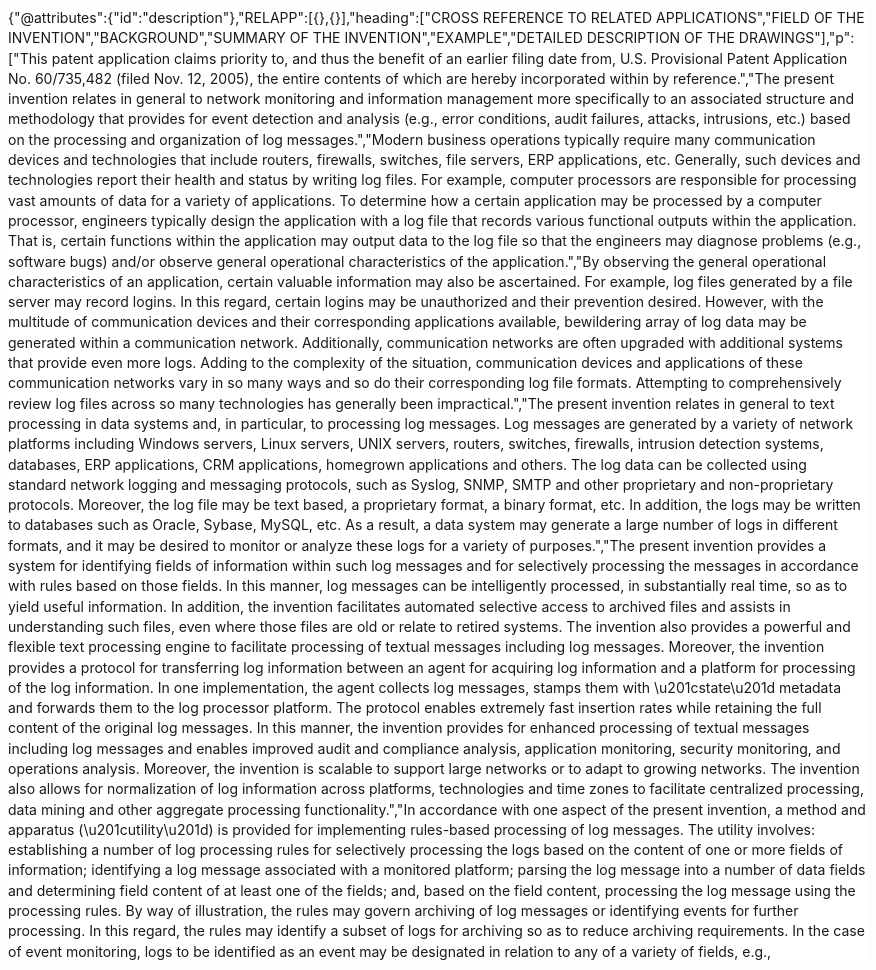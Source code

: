 {"@attributes":{"id":"description"},"RELAPP":[{},{}],"heading":["CROSS REFERENCE TO RELATED APPLICATIONS","FIELD OF THE INVENTION","BACKGROUND","SUMMARY OF THE INVENTION","EXAMPLE","DETAILED DESCRIPTION OF THE DRAWINGS"],"p":["This patent application claims priority to, and thus the benefit of an earlier filing date from, U.S. Provisional Patent Application No. 60\/735,482 (filed Nov. 12, 2005), the entire contents of which are hereby incorporated within by reference.","The present invention relates in general to network monitoring and information management more specifically to an associated structure and methodology that provides for event detection and analysis (e.g., error conditions, audit failures, attacks, intrusions, etc.) based on the processing and organization of log messages.","Modern business operations typically require many communication devices and technologies that include routers, firewalls, switches, file servers, ERP applications, etc. Generally, such devices and technologies report their health and status by writing log files. For example, computer processors are responsible for processing vast amounts of data for a variety of applications. To determine how a certain application may be processed by a computer processor, engineers typically design the application with a log file that records various functional outputs within the application. That is, certain functions within the application may output data to the log file so that the engineers may diagnose problems (e.g., software bugs) and\/or observe general operational characteristics of the application.","By observing the general operational characteristics of an application, certain valuable information may also be ascertained. For example, log files generated by a file server may record logins. In this regard, certain logins may be unauthorized and their prevention desired. However, with the multitude of communication devices and their corresponding applications available, bewildering array of log data may be generated within a communication network. Additionally, communication networks are often upgraded with additional systems that provide even more logs. Adding to the complexity of the situation, communication devices and applications of these communication networks vary in so many ways and so do their corresponding log file formats. Attempting to comprehensively review log files across so many technologies has generally been impractical.","The present invention relates in general to text processing in data systems and, in particular, to processing log messages. Log messages are generated by a variety of network platforms including Windows servers, Linux servers, UNIX servers, routers, switches, firewalls, intrusion detection systems, databases, ERP applications, CRM applications, homegrown applications and others. The log data can be collected using standard network logging and messaging protocols, such as Syslog, SNMP, SMTP and other proprietary and non-proprietary protocols. Moreover, the log file may be text based, a proprietary format, a binary format, etc. In addition, the logs may be written to databases such as Oracle, Sybase, MySQL, etc. As a result, a data system may generate a large number of logs in different formats, and it may be desired to monitor or analyze these logs for a variety of purposes.","The present invention provides a system for identifying fields of information within such log messages and for selectively processing the messages in accordance with rules based on those fields. In this manner, log messages can be intelligently processed, in substantially real time, so as to yield useful information. In addition, the invention facilitates automated selective access to archived files and assists in understanding such files, even where those files are old or relate to retired systems. The invention also provides a powerful and flexible text processing engine to facilitate processing of textual messages including log messages. Moreover, the invention provides a protocol for transferring log information between an agent for acquiring log information and a platform for processing of the log information. In one implementation, the agent collects log messages, stamps them with \u201cstate\u201d metadata and forwards them to the log processor platform. The protocol enables extremely fast insertion rates while retaining the full content of the original log messages. In this manner, the invention provides for enhanced processing of textual messages including log messages and enables improved audit and compliance analysis, application monitoring, security monitoring, and operations analysis. Moreover, the invention is scalable to support large networks or to adapt to growing networks. The invention also allows for normalization of log information across platforms, technologies and time zones to facilitate centralized processing, data mining and other aggregate processing functionality.","In accordance with one aspect of the present invention, a method and apparatus (\u201cutility\u201d) is provided for implementing rules-based processing of log messages. The utility involves: establishing a number of log processing rules for selectively processing the logs based on the content of one or more fields of information; identifying a log message associated with a monitored platform; parsing the log message into a number of data fields and determining field content of at least one of the fields; and, based on the field content, processing the log message using the processing rules. By way of illustration, the rules may govern archiving of log messages or identifying events for further processing. In this regard, the rules may identify a subset of logs for archiving so as to reduce archiving requirements. In the case of event monitoring, logs to be identified as an event may be designated in relation to any of a variety of fields, e.g.,
